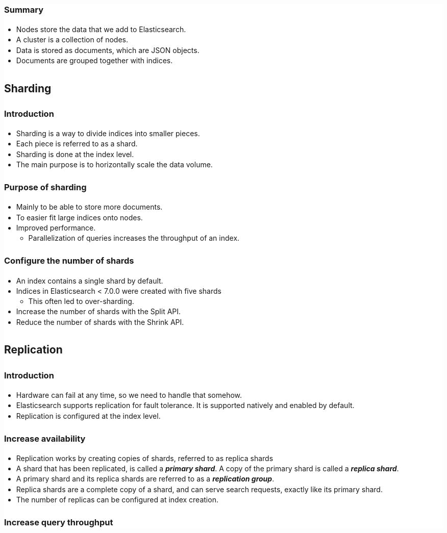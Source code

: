 ### Summary

* Nodes store the data that we add to Elasticsearch.
* A cluster is a collection of nodes.
* Data is stored as documents, which are JSON objects.
* Documents are grouped together with indices.

## Sharding

### Introduction

* Sharding is a way to divide indices into smaller pieces.
* Each piece is referred to as a shard.
* Sharding is done at the index level.
* The main purpose is to horizontally scale the data volume.

### Purpose of sharding

* Mainly to be able to store more documents.
* To easier fit large indices onto nodes.
* Improved performance.
    * Parallelization of queries increases the throughput of an index.

### Configure the number of shards

* An index contains a single shard by default.
* Indices in Elasticsearch \< 7.0.0 were created with five shards
    * This often led to over-sharding.
* Increase the number of shards with the Split API.
* Reduce the number of shards with the Shrink API.

## Replication

### Introduction

* Hardware can fail at any time, so we need to handle that somehow.
* Elasticsearch supports replication for fault tolerance. It is supported natively and enabled by default.
* Replication is configured at the index level.

### Increase availability

* Replication works by creating copies of shards, referred to as replica shards
* A shard that has been replicated, is called a ***primary shard***. A copy of the primary shard is called a ***replica shard***.
* A primary shard and its replica shards are referred to as a ***replication group***.
* Replica shards are a complete copy of a shard, and can serve search requests, exactly like its primary shard.
* The number of replicas can be configured at index creation.

### Increase query throughput
